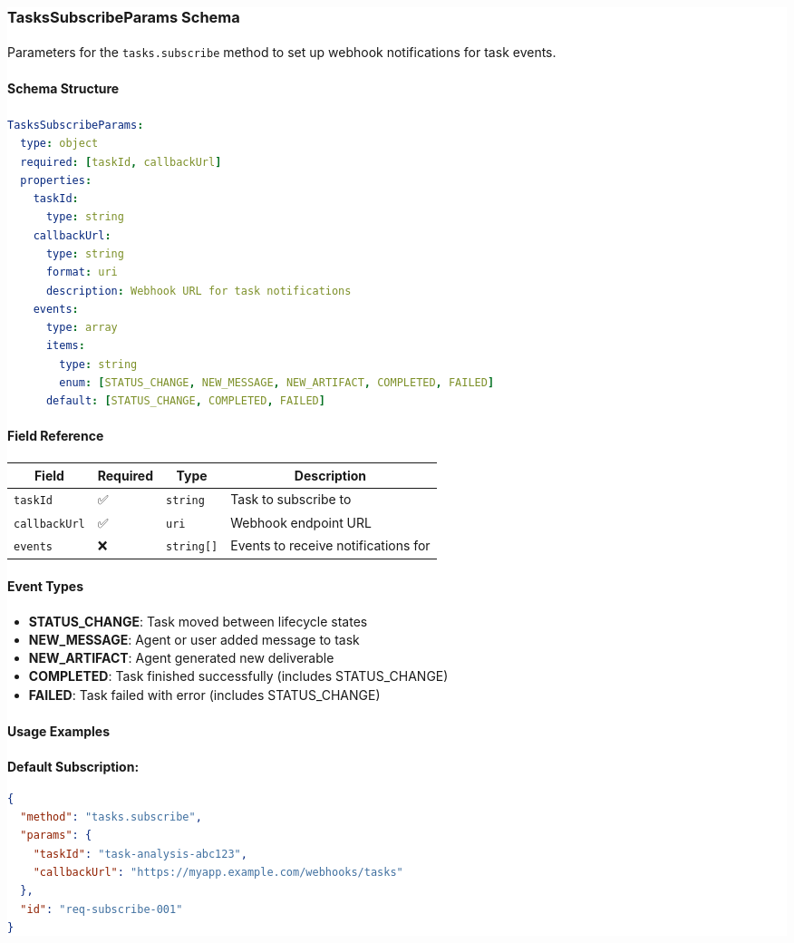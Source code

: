 
### TasksSubscribeParams Schema

Parameters for the `tasks.subscribe` method to set up webhook notifications for task events.

#### Schema Structure
```yaml
TasksSubscribeParams:
  type: object
  required: [taskId, callbackUrl]
  properties:
    taskId:
      type: string
    callbackUrl:
      type: string
      format: uri
      description: Webhook URL for task notifications
    events:
      type: array
      items:
        type: string
        enum: [STATUS_CHANGE, NEW_MESSAGE, NEW_ARTIFACT, COMPLETED, FAILED]
      default: [STATUS_CHANGE, COMPLETED, FAILED]
```

#### Field Reference

| Field | Required | Type | Description |
|-------|----------|------|-------------|
| `taskId` | ✅ | `string` | Task to subscribe to |
| `callbackUrl` | ✅ | `uri` | Webhook endpoint URL |
| `events` | ❌ | `string[]` | Events to receive notifications for |

#### Event Types

- **STATUS_CHANGE**: Task moved between lifecycle states
- **NEW_MESSAGE**: Agent or user added message to task
- **NEW_ARTIFACT**: Agent generated new deliverable
- **COMPLETED**: Task finished successfully (includes STATUS_CHANGE)
- **FAILED**: Task failed with error (includes STATUS_CHANGE)

#### Usage Examples

**Default Subscription:**
```json
{
  "method": "tasks.subscribe",
  "params": {
    "taskId": "task-analysis-abc123",
    "callbackUrl": "https://myapp.example.com/webhooks/tasks"
  },
  "id": "req-subscribe-001"
}
```
